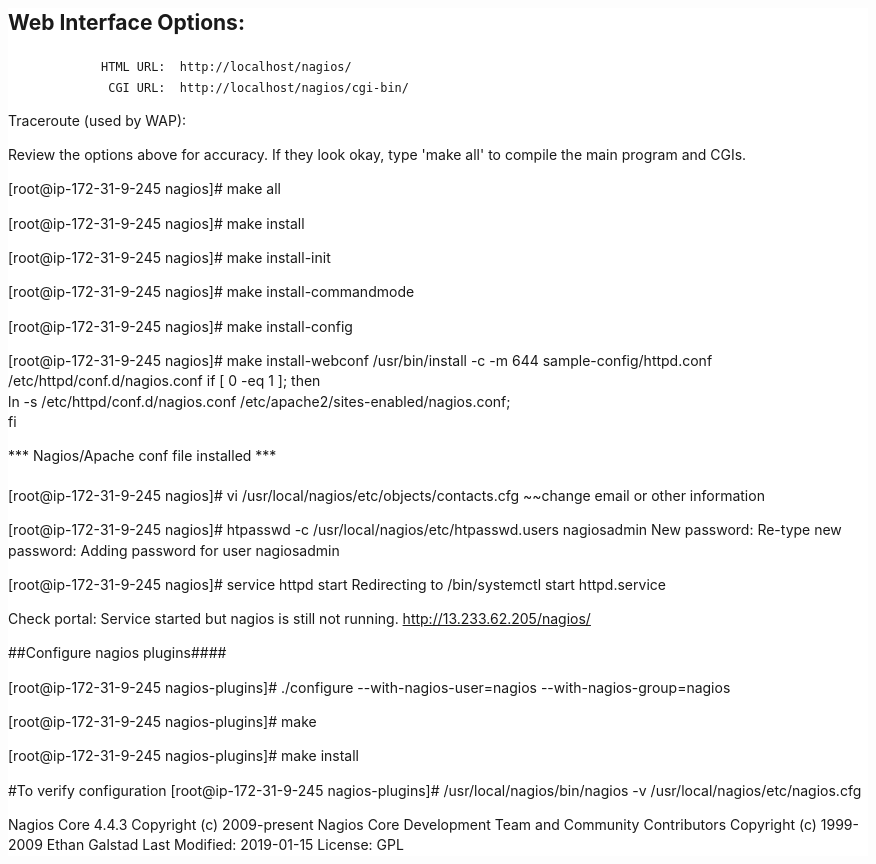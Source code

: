  Web Interface Options:
 ------------------------
                 HTML URL:  http://localhost/nagios/
                  CGI URL:  http://localhost/nagios/cgi-bin/
 Traceroute (used by WAP):


Review the options above for accuracy.  If they look okay,
type 'make all' to compile the main program and CGIs.

[root@ip-172-31-9-245 nagios]# make all

[root@ip-172-31-9-245 nagios]# make install

[root@ip-172-31-9-245 nagios]# make install-init

[root@ip-172-31-9-245 nagios]# make install-commandmode

[root@ip-172-31-9-245 nagios]# make install-config

[root@ip-172-31-9-245 nagios]# make install-webconf
/usr/bin/install -c -m 644 sample-config/httpd.conf /etc/httpd/conf.d/nagios.conf
if [ 0 -eq 1 ]; then \
        ln -s /etc/httpd/conf.d/nagios.conf /etc/apache2/sites-enabled/nagios.conf; \
fi

*** Nagios/Apache conf file installed ***

####

[root@ip-172-31-9-245 nagios]# vi /usr/local/nagios/etc/objects/contacts.cfg
~~change email or other information

[root@ip-172-31-9-245 nagios]# htpasswd -c /usr/local/nagios/etc/htpasswd.users nagiosadmin
New password:
Re-type new password:
Adding password for user nagiosadmin

[root@ip-172-31-9-245 nagios]# service httpd start
Redirecting to /bin/systemctl start httpd.service

Check portal: Service started but nagios is still not running.
http://13.233.62.205/nagios/

##Configure nagios plugins####

[root@ip-172-31-9-245 nagios-plugins]# ./configure --with-nagios-user=nagios --with-nagios-group=nagios

[root@ip-172-31-9-245 nagios-plugins]# make

[root@ip-172-31-9-245 nagios-plugins]# make install

#To verify configuration
[root@ip-172-31-9-245 nagios-plugins]# /usr/local/nagios/bin/nagios -v /usr/local/nagios/etc/nagios.cfg

Nagios Core 4.4.3
Copyright (c) 2009-present Nagios Core Development Team and Community Contributors
Copyright (c) 1999-2009 Ethan Galstad
Last Modified: 2019-01-15
License: GPL
